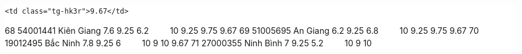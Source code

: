     <td class="tg-hk3r">9.67</td>
  </tr>
  <tr>
    <td class="tg-hk3r">68</td>
    <td class="tg-hk3r">54001441</td>
    <td class="tg-hk3r">Kiên Giang</td>
    <td class="tg-hk3r">7.6</td>
    <td class="tg-hk3r">9.25</td>
    <td class="tg-hk3r">6.2</td>
    <td class="tg-hk3r"> </td>
    <td class="tg-hk3r"> </td>
    <td class="tg-hk3r"> </td>
    <td class="tg-hk3r"> </td>
    <td class="tg-9r0q">10</td>
    <td class="tg-hk3r">9.25</td>
    <td class="tg-hk3r">9.75</td>
    <td class="tg-hk3r">9.67</td>
  </tr>
  <tr>
    <td class="tg-hk3r">69</td>
    <td class="tg-hk3r">51005695</td>
    <td class="tg-hk3r">An Giang</td>
    <td class="tg-hk3r">6.2</td>
    <td class="tg-hk3r">9.25</td>
    <td class="tg-hk3r">6.8</td>
    <td class="tg-hk3r"> </td>
    <td class="tg-hk3r"> </td>
    <td class="tg-hk3r"> </td>
    <td class="tg-hk3r"> </td>
    <td class="tg-9r0q">10</td>
    <td class="tg-hk3r">9.25</td>
    <td class="tg-hk3r">9.75</td>
    <td class="tg-hk3r">9.67</td>
  </tr>
  <tr>
    <td class="tg-hk3r">70</td>
    <td class="tg-hk3r">19012495</td>
    <td class="tg-hk3r">Bắc Ninh</td>
    <td class="tg-hk3r">7.8</td>
    <td class="tg-hk3r">9.25</td>
    <td class="tg-hk3r">6</td>
    <td class="tg-hk3r"> </td>
    <td class="tg-hk3r"> </td>
    <td class="tg-hk3r"> </td>
    <td class="tg-hk3r"> </td>
    <td class="tg-9r0q">10</td>
    <td class="tg-hk3r">9</td>
    <td class="tg-hk3r">10</td>
    <td class="tg-hk3r">9.67</td>
  </tr>
  <tr>
    <td class="tg-hk3r">71</td>
    <td class="tg-hk3r">27000355</td>
    <td class="tg-hk3r">Ninh Bình</td>
    <td class="tg-hk3r">7</td>
    <td class="tg-hk3r">9.25</td>
    <td class="tg-hk3r">5.2</td>
    <td class="tg-hk3r"> </td>
    <td class="tg-hk3r"> </td>
    <td class="tg-hk3r"> </td>
    <td class="tg-hk3r"> </td>
    <td class="tg-9r0q">10</td>
    <td class="tg-hk3r">9</td>
    <td class="tg-hk3r">10</td>